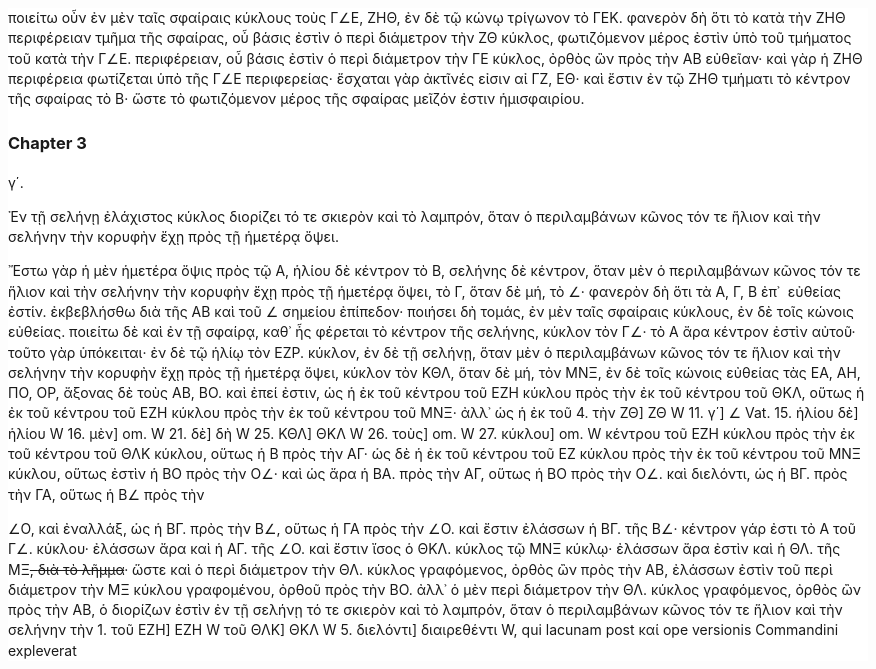 <pb n="360"/>
ποιείτω οὖν ἐν μὲν ταῖς σφαίραις κύκλους τοὺς Γ&#8736;Ε, ΖΗΘ, ἐν δὲ
τῷ κώνῳ τρίγωνον τὸ ΓΕΚ. φανερὸν δὴ ὅτι τὸ κατὰ τὴν ΖΗΘ
περιφέρειαν τμῆμα τῆς σφαίρας, οὗ βάσις ἐστὶν ὁ περὶ διάμετρον
τὴν ΖΘ κύκλος, φωτιζόμενον μέρος ἐστὶν ὑπὸ τοῦ τμήματος τοῦ
<lb n="5"/> κατὰ τὴν Γ&#8736;Ε. περιφέρειαν, οὗ βάσις ἐστὶν ὁ περὶ διάμετρον τὴν
ΓΕ κύκλος, ὀρθὸς ὢν πρὸς τὴν ΑΒ εὐθεῖαν· καὶ γὰρ ἡ ΖΗΘ
περιφέρεια φωτίζεται ὑπὸ τῆς Γ&#8736;Ε περιφερείας· ἔσχαται γὰρ
ἀκτῖνές εἰσιν αἰ ΓΖ, ΕΘ· καὶ ἔστιν ἐν τῷ ΖΗΘ τμήματι τὸ
κέντρον τῆς σφαίρας τὸ Β· ὥστε τὸ φωτιζόμενον μέρος τῆς σφαίρας
<lb n="10"/> μεῖζόν ἐστιν ἡμισφαιρίου.</p>


### Chapter 3

<head>γ΄.</head>
<p>Ἐν τῇ σελήνῃ ἐλάχιστος κύκλος διορίζει τό τε σκιερὸν
καὶ τὸ λαμπρόν, ὅταν ὁ περιλαμβάνων κῶνος τόν τε ἥλιον
καὶ τὴν σελήνην τὴν κορυφὴν ἔχῃ πρὸς τῇ ἡμετέρᾳ ὄψει.</p>
<lb n="15"/> <p>Ἔστω γὰρ ἡ μὲν ἡμετέρα ὄψις πρὸς τῷ Α, ἡλίου δὲ κέντρον τὸ
Β, σελήνης δὲ κέντρον, ὅταν μὲν ὁ περιλαμβάνων κῶνος τόν τε
ἥλιον καὶ τὴν σελήνην τὴν κορυφὴν ἔχῃ πρὸς τῇ ἡμετέρᾳ ὄψει, τὸ Γ,
ὅταν δὲ μή, τὸ &#8736;· φανερὸν δὴ ὅτι τὰ Α, Γ, Β ἐπ᾿  εὐθείας ἐστίν.
ἐκβεβλήσθω διὰ τῆς ΑΒ καὶ τοῦ &#8736; σημείου ἐπίπεδον· ποιήσει δὴ
<lb n="20"/> τομάς, ἐν μὲν ταῖς σφαίραις κύκλους, ἐν δὲ τοῖς κώνοις εὐθείας.
ποιείτω δὲ καὶ ἐν τῇ σφαίρᾳ, καθ᾿ ἧς φέρεται τὸ κέντρον τῆς σελήνης,
κύκλον τὸν Γ&#8736;· τὸ Α ἄρα κέντρον ἐστὶν αὐτοῦ· τοῦτο γὰρ ὑπόκειται·
ἐν δὲ τῷ ἡλίῳ τὸν ΕΖΡ. κύκλον, ἐν δὲ τῇ σελήνῃ, ὅταν μὲν ὁ
περιλαμβάνων κῶνος τόν τε ἥλιον καὶ τὴν σελήνην τὴν κορυφὴν ἔχῃ
<lb n="25"/> πρὸς τῇ ἡμετέρᾳ ὄψει, κύκλον τὸν ΚΘΛ, ὅταν δὲ μή, τὸν ΜΝΞ,
ἐν δὲ τοῖς κώνοις εὐθείας τὰς ΕΑ, ΑΗ, ΠΟ, ΟΡ, ἄξονας δὲ τοὺς
ΑΒ, ΒΟ. καὶ ἐπεί ἐστιν, ὡς ἡ ἐκ τοῦ κέντρου τοῦ ΕΖΗ κύκλου
πρὸς τὴν ἐκ τοῦ κέντρου τοῦ ΘΚΛ, οὕτως ἡ ἐκ τοῦ κέντρου τοῦ ΕΖΗ
κύκλου πρὸς τὴν ἐκ τοῦ κέντρου τοῦ ΜΝΞ· ἀλλ᾿ ὡς ἡ ἐκ τοῦ
<note type="footnote">4. τὴν ΖΘ] ΖΘ W 11. γ΄] &#8736; Vat. 15. ἡλίου δὲ] ἡλίου W
16. μὲν] om. W 21. δὲ] δὴ W 25. ΚΘΛ] ΘΚΛ W 26. τοὺς] om. W
27. κύκλου] om. W</note>

<pb n="362"/>
κέντρου τοῦ ΕΖΗ κύκλου πρὸς τὴν ἐκ τοῦ κέντρου τοῦ ΘΛΚ κύκλου,
οὕτως ἡ Β πρὸς τὴν ΑΓ· ὡς δὲ ἡ ἐκ τοῦ κέντρου τοῦ ΕΖ κύκλου
πρὸς τὴν ἐκ τοῦ κέντρου τοῦ ΜΝΞ κύκλου, οὕτως ἐστὶν ἡ ΒΟ πρὸς
τὴν Ο&#8736;· καὶ ὡς ἄρα ἡ ΒΑ. πρὸς τὴν ΑΓ, οὕτως ἡ ΒΟ πρὸς τὴν
<lb n="5"/> Ο&#8736;. καὶ διελόντι, ὡς ἡ ΒΓ. πρὸς τὴν ΓΑ, οὕτως ἡ Β&#8736; πρὸς τὴν
<figure><graphic url="http://heml.mta.ca/lace/sidebysideview2/12830331"/></figure>
&#8736;Ο, καὶ ἐναλλάξ, ὡς ἡ ΒΓ. πρὸς τὴν Β&#8736;, οὕτως ἡ ΓΑ πρὸς τὴν &#8736;Ο.
καὶ ἔστιν ἐλάσσων ἡ ΒΓ. τῆς Β&#8736;· κέντρον γάρ ἐστι τὸ Α τοῦ Γ&#8736;.
κύκλου· ἐλάσσων ἄρα καὶ ἡ ΑΓ. τῆς &#8736;Ο. καὶ ἔστιν ἴσος ὁ ΘΚΛ.
κύκλος τῷ ΜΝΞ κύκλῳ· ἐλάσσων ἄρα ἐστὶν καὶ ἡ ΘΛ. τῆς ΜΞ<del>,
<lb n="10"/> διὰ τὸ λῆμμα</del>· ὥστε καὶ ὁ περὶ διάμετρον τὴν ΘΛ. κύκλος
γραφόμενος, ὀρθὸς ὢν πρὸς τὴν ΑΒ, ἐλάσσων ἐστὶν τοῦ περὶ διάμετρον
τὴν ΜΞ κύκλου γραφομένου, ὀρθοῦ πρὸς τὴν ΒΟ. ἀλλ᾿ ὁ
μὲν περὶ διάμετρον τὴν ΘΛ. κύκλος γραφόμενος, ὀρθὸς ὢν πρὸς τὴν
ΑΒ, ὁ διορίζων ἐστὶν ἐν τῇ σελήνῃ τό τε σκιερὸν καὶ τὸ λαμπρόν,
<lb n="15"/> ὅταν ὁ περιλαμβάνων κῶνος τόν τε ἥλιον καὶ τὴν σελήνην τὴν
<note type="footnote">1. τοῦ ΕΖΗ] ΕΖΗ W τοῦ ΘΛΚ] ΘΚΛ W 5. διελόντι] διαιρεθέντι
W, qui lacunam post καί ope versionis Commandini expleverat</note>
